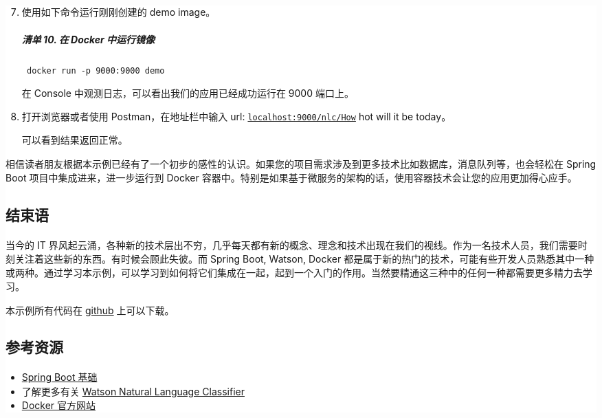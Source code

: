 7.  使用如下命令运行刚刚创建的 demo image。

    ##### 清单 10\. 在 Docker 中运行镜像

    ```
     docker run -p 9000:9000 demo 
    ```

    在 Console 中观测日志，可以看出我们的应用已经成功运行在 9000 端口上。

8.  打开浏览器或者使用 Postman，在地址栏中输入 url: [`localhost:9000/nlc/How`](http://localhost:9000/nlc/How) hot will it be today。

    可以看到结果返回正常。

相信读者朋友根据本示例已经有了一个初步的感性的认识。如果您的项目需求涉及到更多技术比如数据库，消息队列等，也会轻松在 Spring Boot 项目中集成进来，进一步运行到 Docker 容器中。特别是如果基于微服务的架构的话，使用容器技术会让您的应用更加得心应手。

## 结束语

当今的 IT 界风起云涌，各种新的技术层出不穷，几乎每天都有新的概念、理念和技术出现在我们的视线。作为一名技术人员，我们需要时刻关注着这些新的东西。有时候会顾此失彼。而 Spring Boot, Watson, Docker 都是属于新的热门的技术，可能有些开发人员熟悉其中一种或两种。通过学习本示例，可以学习到如何将它们集成在一起，起到一个入门的作用。当然要精通这三种中的任何一种都需要更多精力去学习。

本示例所有代码在 [github](https://github.com/SpringbootNLCDocker/demo) 上可以下载。

## 参考资源

*   [Spring Boot 基础](https://www.ibm.com/developerworks/cn/java/j-spring-boot-basics-perry/index.html)
*   了解更多有关 [Watson Natural Language Classifier](https://www.ibm.com/watson/services/natural-language-classifier/)
*   [Docker 官方网站](https://www.docker.com/)